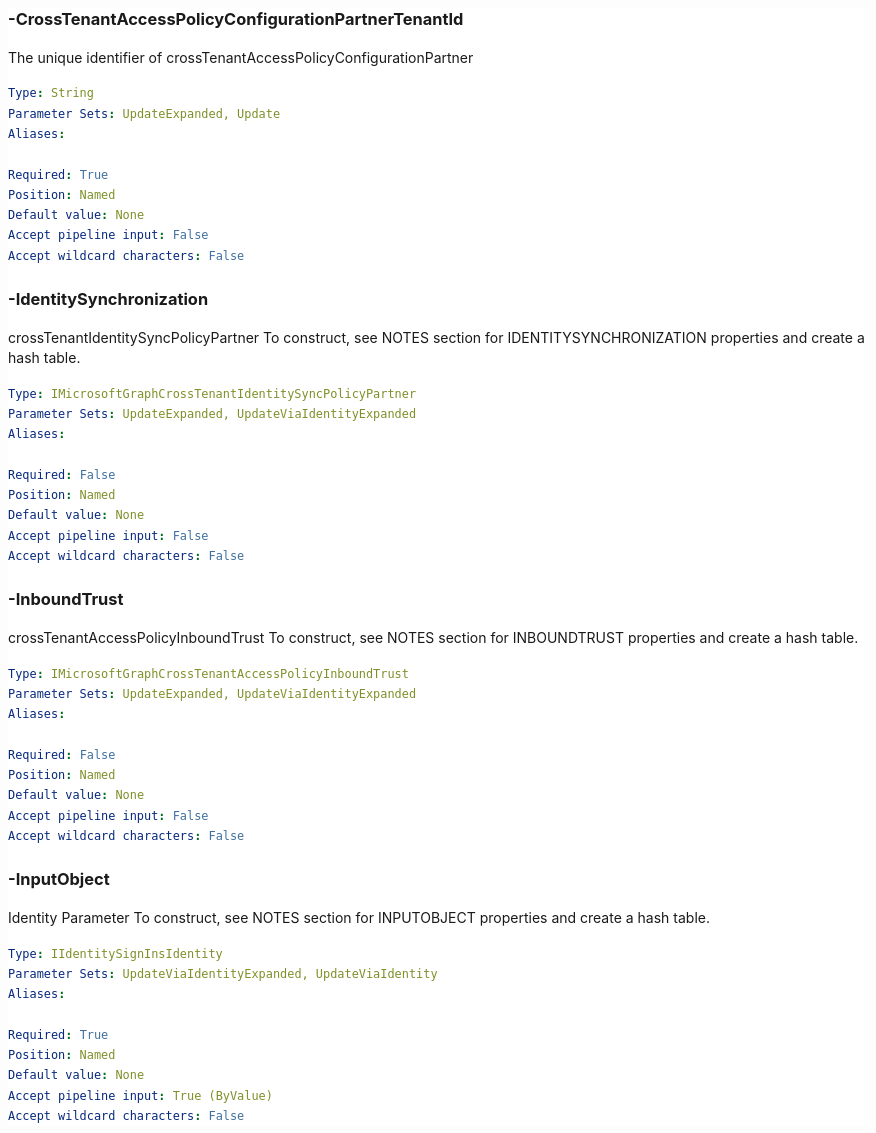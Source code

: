### -CrossTenantAccessPolicyConfigurationPartnerTenantId
The unique identifier of crossTenantAccessPolicyConfigurationPartner

```yaml
Type: String
Parameter Sets: UpdateExpanded, Update
Aliases:

Required: True
Position: Named
Default value: None
Accept pipeline input: False
Accept wildcard characters: False
```

### -IdentitySynchronization
crossTenantIdentitySyncPolicyPartner
To construct, see NOTES section for IDENTITYSYNCHRONIZATION properties and create a hash table.

```yaml
Type: IMicrosoftGraphCrossTenantIdentitySyncPolicyPartner
Parameter Sets: UpdateExpanded, UpdateViaIdentityExpanded
Aliases:

Required: False
Position: Named
Default value: None
Accept pipeline input: False
Accept wildcard characters: False
```

### -InboundTrust
crossTenantAccessPolicyInboundTrust
To construct, see NOTES section for INBOUNDTRUST properties and create a hash table.

```yaml
Type: IMicrosoftGraphCrossTenantAccessPolicyInboundTrust
Parameter Sets: UpdateExpanded, UpdateViaIdentityExpanded
Aliases:

Required: False
Position: Named
Default value: None
Accept pipeline input: False
Accept wildcard characters: False
```

### -InputObject
Identity Parameter
To construct, see NOTES section for INPUTOBJECT properties and create a hash table.

```yaml
Type: IIdentitySignInsIdentity
Parameter Sets: UpdateViaIdentityExpanded, UpdateViaIdentity
Aliases:

Required: True
Position: Named
Default value: None
Accept pipeline input: True (ByValue)
Accept wildcard characters: False
```
